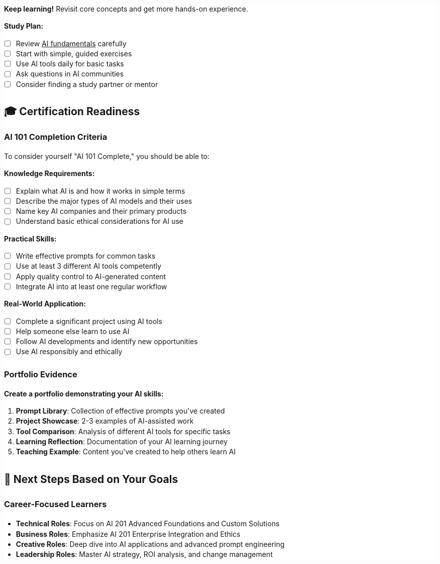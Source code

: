 **Keep learning!** Revisit core concepts and get more hands-on experience.

**Study Plan:**

- [ ] Review [AI fundamentals](./foundations/what-is-ai.md) carefully
- [ ] Start with simple, guided exercises
- [ ] Use AI tools daily for basic tasks
- [ ] Ask questions in AI communities
- [ ] Consider finding a study partner or mentor

## 🎓 Certification Readiness

### AI 101 Completion Criteria

To consider yourself "AI 101 Complete," you should be able to:

**Knowledge Requirements:**

- [ ] Explain what AI is and how it works in simple terms
- [ ] Describe the major types of AI models and their uses
- [ ] Name key AI companies and their primary products
- [ ] Understand basic ethical considerations for AI use

**Practical Skills:**

- [ ] Write effective prompts for common tasks
- [ ] Use at least 3 different AI tools competently
- [ ] Apply quality control to AI-generated content
- [ ] Integrate AI into at least one regular workflow

**Real-World Application:**

- [ ] Complete a significant project using AI tools
- [ ] Help someone else learn to use AI
- [ ] Follow AI developments and identify new opportunities
- [ ] Use AI responsibly and ethically

### Portfolio Evidence

**Create a portfolio demonstrating your AI skills:**

1. **Prompt Library**: Collection of effective prompts you've created
2. **Project Showcase**: 2-3 examples of AI-assisted work
3. **Tool Comparison**: Analysis of different AI tools for specific tasks
4. **Learning Reflection**: Documentation of your AI learning journey
5. **Teaching Example**: Content you've created to help others learn AI

## 🚀 Next Steps Based on Your Goals

### Career-Focused Learners

- **Technical Roles**: Focus on AI 201 Advanced Foundations and Custom Solutions
- **Business Roles**: Emphasize AI 201 Enterprise Integration and Ethics  
- **Creative Roles**: Deep dive into AI applications and advanced prompt engineering
- **Leadership Roles**: Master AI strategy, ROI analysis, and change management
